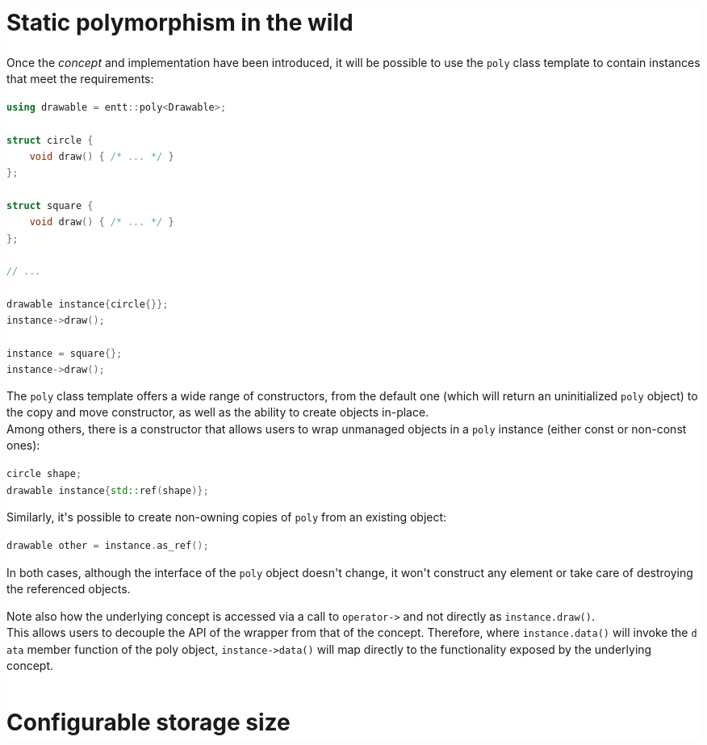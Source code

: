# Static polymorphism in the wild

Once the _concept_ and implementation have been introduced, it will be possible
to use the `poly` class template to contain instances that meet the
requirements:

```cpp
using drawable = entt::poly<Drawable>;

struct circle {
    void draw() { /* ... */ }
};

struct square {
    void draw() { /* ... */ }
};

// ...

drawable instance{circle{}};
instance->draw();

instance = square{};
instance->draw();
```

The `poly` class template offers a wide range of constructors, from the default
one (which will return an uninitialized `poly` object) to the copy and move
constructor, as well as the ability to create objects in-place.<br/>
Among others, there is a constructor that allows users to wrap unmanaged objects
in a `poly` instance (either const or non-const ones):

```cpp
circle shape;
drawable instance{std::ref(shape)};
```

Similarly, it's possible to create non-owning copies of `poly` from an existing
object:

```cpp
drawable other = instance.as_ref();
```

In both cases, although the interface of the `poly` object doesn't change, it
won't construct any element or take care of destroying the referenced objects.

Note also how the underlying concept is accessed via a call to `operator->` and
not directly as `instance.draw()`.<br/>
This allows users to decouple the API of the wrapper from that of the concept.
Therefore, where `instance.data()` will invoke the `data` member function of the
poly object, `instance->data()` will map directly to the functionality exposed
by the underlying concept.

# Configurable storage size
